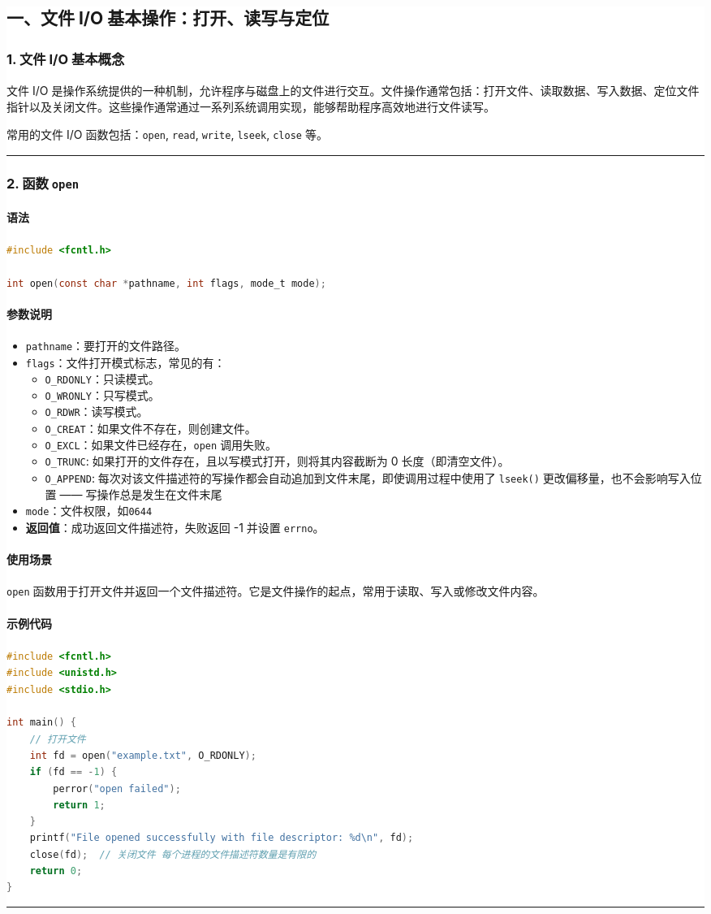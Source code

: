 
## 一、文件 I/O 基本操作：打开、读写与定位

### 1. 文件 I/O 基本概念

文件 I/O 是操作系统提供的一种机制，允许程序与磁盘上的文件进行交互。文件操作通常包括：打开文件、读取数据、写入数据、定位文件指针以及关闭文件。这些操作通常通过一系列系统调用实现，能够帮助程序高效地进行文件读写。

常用的文件 I/O 函数包括：`open`, `read`, `write`, `lseek`, `close` 等。

---

### 2. 函数 `open`

#### 语法

```c
#include <fcntl.h>

int open(const char *pathname, int flags, mode_t mode);
```

#### 参数说明

* `pathname`：要打开的文件路径。
* `flags`：文件打开模式标志，常见的有：
  * `O_RDONLY`：只读模式。
  * `O_WRONLY`：只写模式。
  * `O_RDWR`：读写模式。
  * `O_CREAT`：如果文件不存在，则创建文件。
  * `O_EXCL`：如果文件已经存在，`open` 调用失败。
  * `O_TRUNC`: 如果打开的文件存在，且以写模式打开，则将其内容截断为 0 长度（即清空文件）。
  * `O_APPEND`:  每次对该文件描述符的写操作都会自动追加到文件末尾，即使调用过程中使用了 `lseek()` 更改偏移量，也不会影响写入位置 —— 写操作总是发生在文件末尾
* `mode`：文件权限，如`0644` 
* **返回值**：成功返回文件描述符，失败返回 -1 并设置 `errno`。

#### 使用场景

`open` 函数用于打开文件并返回一个文件描述符。它是文件操作的起点，常用于读取、写入或修改文件内容。

#### 示例代码

```c
#include <fcntl.h>
#include <unistd.h>
#include <stdio.h>

int main() {
    // 打开文件
    int fd = open("example.txt", O_RDONLY);
    if (fd == -1) {
        perror("open failed");
        return 1;
    }
    printf("File opened successfully with file descriptor: %d\n", fd);
    close(fd);  // 关闭文件 每个进程的文件描述符数量是有限的
    return 0;
}
```

---